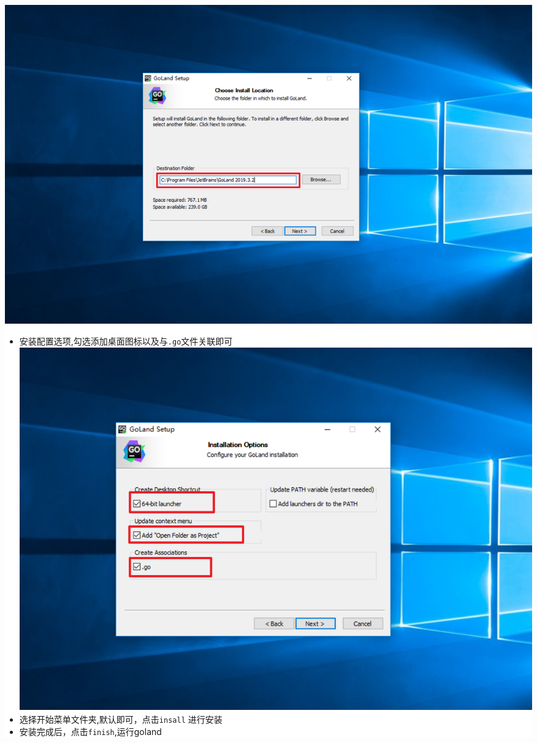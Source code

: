 ![image](../image/golang[8.1]-3.png)
* 安装配置选项,勾选添加桌面图标以及与`.go`文件关联即可
![image](../image/golang[8.1]-4.png)
* 选择开始菜单文件夹,默认即可，点击`insall` 进行安装
* 安装完成后，点击`finish`,运行goland